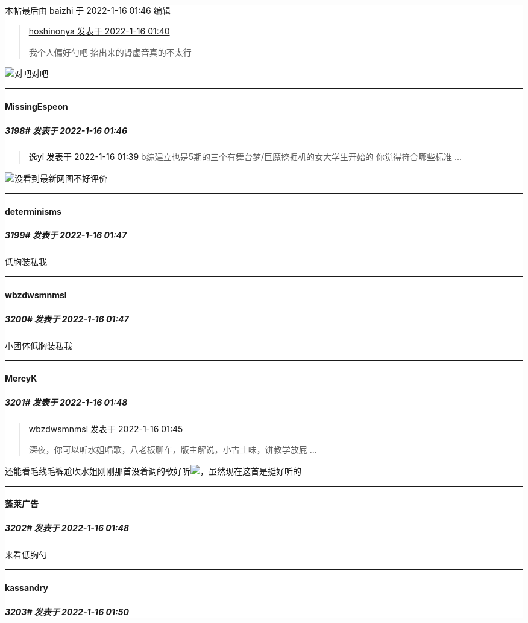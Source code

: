  本帖最后由 baizhi 于 2022-1-16 01:46 编辑 
<blockquote><a href="httphttps://bbs.saraba1st.com/2b/forum.php?mod=redirect&amp;goto=findpost&amp;pid=54307861&amp;ptid=2043328" target="_blank">hoshinonya 发表于 2022-1-16 01:40</a>

我个人偏好勺吧 掐出来的肾虚音真的不太行</blockquote>
<img src="https://static.saraba1st.com/image/smiley/face2017/067.png" referrerpolicy="no-referrer">对吧对吧

*****

####  MissingEspeon  
##### 3198#       发表于 2022-1-16 01:46

<blockquote><a href="httphttps://bbs.saraba1st.com/2b/forum.php?mod=redirect&amp;goto=findpost&amp;pid=54307851&amp;ptid=2043328" target="_blank">逸yi 发表于 2022-1-16 01:39</a>
 b综建立也是5期的三个有舞台梦/巨魔挖掘机的女大学生开始的 你觉得符合哪些标准 ...</blockquote>
<img src="https://static.saraba1st.com/image/smiley/face2017/043.png" referrerpolicy="no-referrer">没看到最新网图不好评价

*****

####  determinisms  
##### 3199#       发表于 2022-1-16 01:47

低胸装私我

*****

####  wbzdwsmnmsl  
##### 3200#       发表于 2022-1-16 01:47

小团体低胸装私我

*****

####  MercyK  
##### 3201#       发表于 2022-1-16 01:48

<blockquote><a href="httphttps://bbs.saraba1st.com/2b/forum.php?mod=redirect&amp;goto=findpost&amp;pid=54307891&amp;ptid=2043328" target="_blank">wbzdwsmnmsl 发表于 2022-1-16 01:45</a>

深夜，你可以听水姐唱歌，八老板聊车，版主解说，小古土味，饼教学放屁 ...</blockquote>
还能看毛线毛裤尬吹水姐刚刚那首没着调的歌好听<img src="https://static.saraba1st.com/image/smiley/face2017/125.png" referrerpolicy="no-referrer">，虽然现在这首是挺好听的

*****

####  蓬莱广告  
##### 3202#       发表于 2022-1-16 01:48

来看低胸勺

*****

####  kassandry  
##### 3203#       发表于 2022-1-16 01:50
